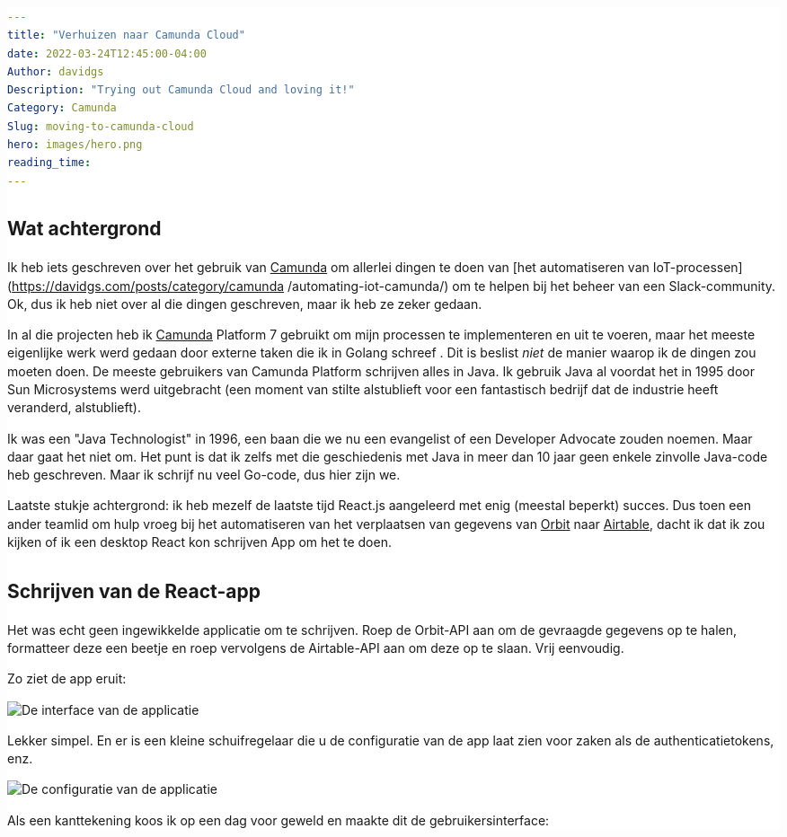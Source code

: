```yaml
---
title: "Verhuizen naar Camunda Cloud"
date: 2022-03-24T12:45:00-04:00
Author: davidgs
Description: "Trying out Camunda Cloud and loving it!"
Category: Camunda
Slug: moving-to-camunda-cloud
hero: images/hero.png
reading_time:
---
```


## Wat achtergrond

Ik heb iets geschreven over het gebruik van [Camunda](https://camunda.com?ref=davidgsiot) om allerlei dingen te doen van [het automatiseren van IoT-processen](https://davidgs.com/posts/category/camunda /automating-iot-camunda/) om te helpen bij het beheer van een Slack-community. Ok, dus ik heb niet over al die dingen geschreven, maar ik heb ze zeker gedaan.

In al die projecten heb ik [Camunda](https://camunda.com?ref=davidgsiot) Platform 7 gebruikt om mijn processen te implementeren en uit te voeren, maar het meeste eigenlijke werk werd gedaan door externe taken die ik in Golang schreef . Dit is beslist _niet_ de manier waarop ik de dingen zou moeten doen. De meeste gebruikers van Camunda Platform schrijven alles in Java. Ik gebruik Java al voordat het in 1995 door Sun Microsystems werd uitgebracht (een moment van stilte alstublieft voor een fantastisch bedrijf dat de industrie heeft veranderd, alstublieft).

Ik was een "Java Technologist" in 1996, een baan die we nu een evangelist of een Developer Advocate zouden noemen. Maar daar gaat het niet om. Het punt is dat ik zelfs met die geschiedenis met Java in meer dan 10 jaar geen enkele zinvolle Java-code heb geschreven. Maar ik schrijf nu veel Go-code, dus hier zijn we.

Laatste stukje achtergrond: ik heb mezelf de laatste tijd React.js aangeleerd met enig (meestal beperkt) succes. Dus toen een ander teamlid om hulp vroeg bij het automatiseren van het verplaatsen van gegevens van [Orbit](https://orbit.love) naar [Airtable](https://airtable.com), dacht ik dat ik zou kijken of ik een desktop React kon schrijven App om het te doen.

## Schrijven van de React-app

Het was echt geen ingewikkelde applicatie om te schrijven. Roep de Orbit-API aan om de gevraagde gegevens op te halen, formatteer deze een beetje en roep vervolgens de Airtable-API aan om deze op te slaan. Vrij eenvoudig.

Zo ziet de app eruit:

![De interface van de applicatie](/images/app-interface.png)

Lekker simpel. En er is een kleine schuifregelaar die u de configuratie van de app laat zien voor zaken als de authenticatietokens, enz.

![De configuratie van de applicatie](/images/app-config.png)

Als een kanttekening koos ik op een dag voor geweld en maakte dit de gebruikersinterface:
